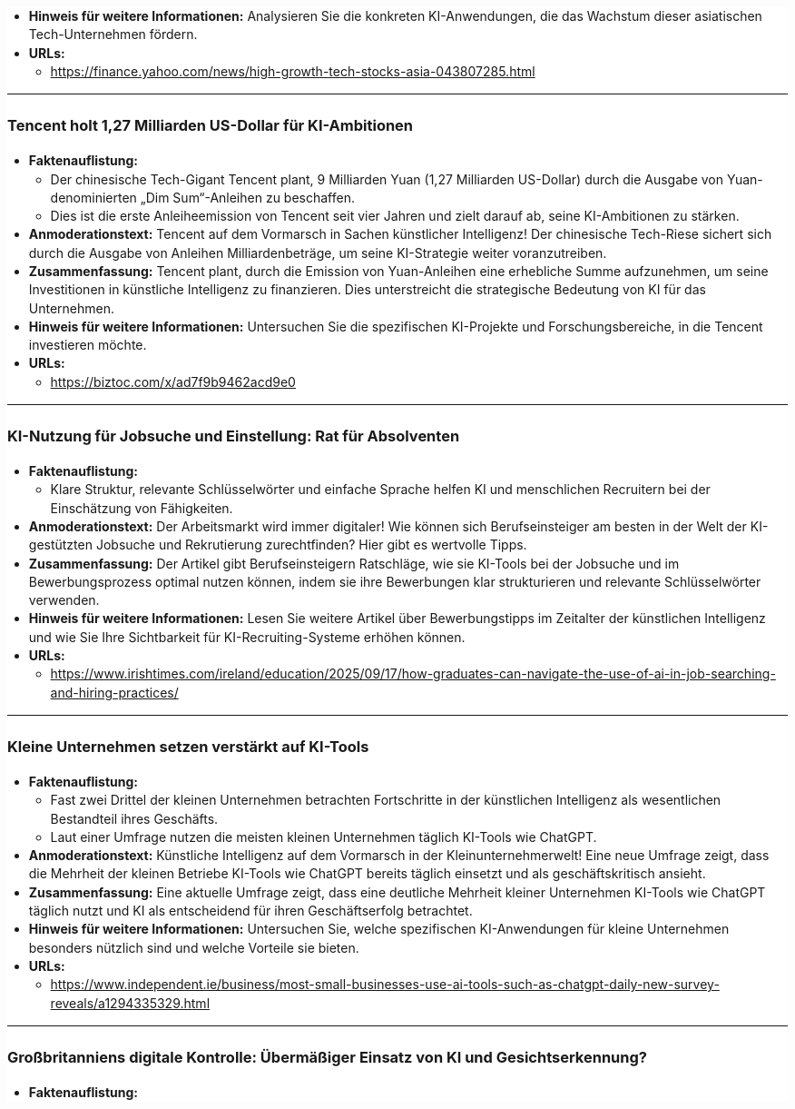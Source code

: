 *   **Hinweis für weitere Informationen:** Analysieren Sie die konkreten KI-Anwendungen, die das Wachstum dieser asiatischen Tech-Unternehmen fördern.
*   **URLs:**
    *   https://finance.yahoo.com/news/high-growth-tech-stocks-asia-043807285.html
--------------------------------------------
### Tencent holt 1,27 Milliarden US-Dollar für KI-Ambitionen
*   **Faktenauflistung:**
    *   Der chinesische Tech-Gigant Tencent plant, 9 Milliarden Yuan (1,27 Milliarden US-Dollar) durch die Ausgabe von Yuan-denominierten „Dim Sum“-Anleihen zu beschaffen.
    *   Dies ist die erste Anleiheemission von Tencent seit vier Jahren und zielt darauf ab, seine KI-Ambitionen zu stärken.
*   **Anmoderationstext:** Tencent auf dem Vormarsch in Sachen künstlicher Intelligenz! Der chinesische Tech-Riese sichert sich durch die Ausgabe von Anleihen Milliardenbeträge, um seine KI-Strategie weiter voranzutreiben.
*   **Zusammenfassung:** Tencent plant, durch die Emission von Yuan-Anleihen eine erhebliche Summe aufzunehmen, um seine Investitionen in künstliche Intelligenz zu finanzieren. Dies unterstreicht die strategische Bedeutung von KI für das Unternehmen.
*   **Hinweis für weitere Informationen:** Untersuchen Sie die spezifischen KI-Projekte und Forschungsbereiche, in die Tencent investieren möchte.
*   **URLs:**
    *   https://biztoc.com/x/ad7f9b9462acd9e0
--------------------------------------------
### KI-Nutzung für Jobsuche und Einstellung: Rat für Absolventen
*   **Faktenauflistung:**
    *   Klare Struktur, relevante Schlüsselwörter und einfache Sprache helfen KI und menschlichen Recruitern bei der Einschätzung von Fähigkeiten.
*   **Anmoderationstext:** Der Arbeitsmarkt wird immer digitaler! Wie können sich Berufseinsteiger am besten in der Welt der KI-gestützten Jobsuche und Rekrutierung zurechtfinden? Hier gibt es wertvolle Tipps.
*   **Zusammenfassung:** Der Artikel gibt Berufseinsteigern Ratschläge, wie sie KI-Tools bei der Jobsuche und im Bewerbungsprozess optimal nutzen können, indem sie ihre Bewerbungen klar strukturieren und relevante Schlüsselwörter verwenden.
*   **Hinweis für weitere Informationen:** Lesen Sie weitere Artikel über Bewerbungstipps im Zeitalter der künstlichen Intelligenz und wie Sie Ihre Sichtbarkeit für KI-Recruiting-Systeme erhöhen können.
*   **URLs:**
    *   https://www.irishtimes.com/ireland/education/2025/09/17/how-graduates-can-navigate-the-use-of-ai-in-job-searching-and-hiring-practices/
--------------------------------------------
### Kleine Unternehmen setzen verstärkt auf KI-Tools
*   **Faktenauflistung:**
    *   Fast zwei Drittel der kleinen Unternehmen betrachten Fortschritte in der künstlichen Intelligenz als wesentlichen Bestandteil ihres Geschäfts.
    *   Laut einer Umfrage nutzen die meisten kleinen Unternehmen täglich KI-Tools wie ChatGPT.
*   **Anmoderationstext:** Künstliche Intelligenz auf dem Vormarsch in der Kleinunternehmerwelt! Eine neue Umfrage zeigt, dass die Mehrheit der kleinen Betriebe KI-Tools wie ChatGPT bereits täglich einsetzt und als geschäftskritisch ansieht.
*   **Zusammenfassung:** Eine aktuelle Umfrage zeigt, dass eine deutliche Mehrheit kleiner Unternehmen KI-Tools wie ChatGPT täglich nutzt und KI als entscheidend für ihren Geschäftserfolg betrachtet.
*   **Hinweis für weitere Informationen:** Untersuchen Sie, welche spezifischen KI-Anwendungen für kleine Unternehmen besonders nützlich sind und welche Vorteile sie bieten.
*   **URLs:**
    *   https://www.independent.ie/business/most-small-businesses-use-ai-tools-such-as-chatgpt-daily-new-survey-reveals/a1294335329.html
--------------------------------------------
### Großbritanniens digitale Kontrolle: Übermäßiger Einsatz von KI und Gesichtserkennung?
*   **Faktenauflistung:**